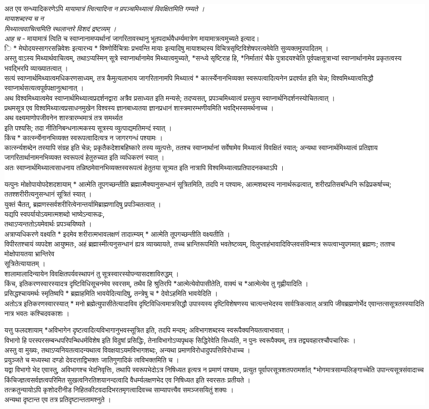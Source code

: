 अत एव सन्ध्यादिकरणेऽपि *मायामात्रं त्वित्यादिना न प्रपञ्चमिथ्यात्वं विवक्षितमिति गम्यते ।  
 मायाशब्दस्य च न   
मिथ्यात्ववाचित्वमिति स्थलान्तरे विशदं द्रष्टव्यम् ।  
 आह च -* मायामात्रं त्विति च स्वाप्नानामप्यर्थानां जागरितावस्थानु भूतपदार्थवैधर्म्यमात्रेण मायामात्रत्वमुच्यते इत्याद।  
ि * मेघोदयस्सागरसन्निवेशः इत्यारभ्य * विष्णोर्विचित्राः प्रभवन्ति मायाः इत्यादिषु मायाशब्दस्य विचित्रसृष्टिविशेषपरत्वमेवेति सुव्यक्तमुपपादितम् ।  
 अस्तु वाऽस्य मिथ्यार्थवाचित्वम्, तथाऽप्यस्मिन् सूत्रे स्वाप्नार्थानामेव मिथ्यात्वमुच्यते, *सन्ध्ये सृष्टिराह हि, *निर्मातारं चैके पुत्रादयश्चेति पूर्वपक्षसूत्राभ्यां स्वाप्नार्थानामेव प्रकृतत्वस्य भवद्भिरपि व्याख्यातत्वात् ।  
 सत्यं स्वाप्नार्थमिथ्यात्वमधिकरणसाध्यम्, तत्र कैमुत्यलाभाय जागरितानामपि मिथ्यात्वं * कार्त्स्येनानभिव्यक्त स्वरूपत्वादित्यनेन प्रदर्श्यत इति चेन्न; विश्वमिथ्यात्वसिद्धौ स्वाप्नार्थसत्यत्वपूर्वपक्षानुत्थानात् ।  
 अथ विश्वमिथ्यात्वमेव स्वाप्नार्थमिथ्यात्वप्रदर्शनद्वारा अत्रैव प्रसाध्यत इति मन्यसे; तदप्यसत्, प्रपञ्चमिथ्यात्वं प्रस्तुत्य स्वाप्नार्थनिदर्शनस्योचितत्वात् ।  
 प्रथमसूत्र एव विश्वमिथ्यात्वप्रसाधनमुखेन विश्वस्य ज्ञानबाध्यतया ज्ञानप्रधानं शास्त्रमारम्भणीयमिति भवद्भिस्समर्थनाच्च ।  
 अथ वक्ष्यमाणोपजीवनेन शास्त्रारम्भमात्रं तत्र समर्थ्यत   
इति पश्यसि; तदा नीतिनिबन्धनात्मकस्य सूत्रस्य व्युत्पाद्यमतिमन्दं स्यात् ।  
 किंच * कार्त्स्न्येनानभिव्यक्त स्वरूपत्वादित्यत्र न जागरगन्धं पश्यामः ।  
 कार्त्स्न्यशब्देन तस्यापि संग्रह इति चेन्न; प्रकृतैकदेशाबहिष्कारे तस्य व्युत्पत्तेः, ततश्च स्वाप्नार्थानां सर्वेषामेव मिथ्यात्वं विवक्षितं स्यात्; अन्यथा स्वाप्नार्थमिथ्यात्वं प्रतिज्ञाय जागरितार्थानामनभिव्यक्त स्वरूपत्वं हेतुरुच्यत इति व्यधिकरणं स्यात् ।  
 अतः स्वाप्नार्थमिथ्यात्वसाधनाय तन्निष्ठमेवानभिव्यक्तस्वरूपत्वं हेतुतया सूत्र्यत इति नात्रापि विश्वमिथ्यात्वप्रतिपादनकथाऽपि ।  
  
यत्पुनः मोक्षोपायोपदेशदशायाम् * आत्मेति तूपगच्छन्तीति ब्रह्मात्मैक्यानुसन्धानं सूत्रितमिति, तदपि न पश्यामः, आत्मशब्दस्य नानार्थरूढत्वात्, शरीरप्रतिसबन्धिनि रूढिप्रकर्षाच्च; ततश्शरीरीत्यनुसन्धानं सूत्रितं स्यात् ।  
 युक्तं चैतत्, ब्रह्मणस्सर्वशरीरित्वेनान्तर्यामिब्राह्मणादिषु प्रपञ्चितत्वात् ।  
 यद्यपि स्वपर्यायोऽयमात्मशब्दो भाष्येऽन्वारूढः,   
तथाऽप्यन्ततोऽयमेवार्थः प्रपञ्चयिष्यते ।  
 अत्राप्यधिकरणे वक्ष्यति * इदमेव शरीरात्मभावलक्षणं तादात्म्यम् * आत्मेति तूपगच्छन्तीति वक्ष्यतीति ।  
 विपीरतश्चायं व्यपदेश आयुष्मतः, अहं ब्रह्मास्मीत्यनुसन्धानं ह्यत्र व्याख्यायते, तच्च भ्रान्तिरूपमिति भवतेष्टव्यम्, विलुप्ताहंभावादिविप्लवसंविन्मात्र रूपत्वाभ्युपगमात् ब्रह्मणः; ततश्च मोक्षोपायतया भ्रान्तिरेव   
सूत्रितेत्यायातम् ।  
 शालामालादिन्यायेन विवक्षितपर्यवस्थापनं तु सूत्रस्वारस्योपन्यासदशाविरुद्धम् ।  
 किंच, इतिकरणस्वारस्यादत्र दृष्टिविधिसूचनमेव स्वरसम्, तथैव हि श्रुतिरपि *आत्मेत्येवोपासीतेति, वाक्यं च *आत्मेत्येव तु गृह्णीयादिति ।  
 प्रसिद्धश्चायमर्थः स्मृतिष्वपि * ब्रह्माहमिति भावयेदित्यादिषु, तन्त्रेषु च * देवोऽहमिति भावयेदिति ।  
 अतोऽत्र इतिकरणस्वारस्यात् * मनो ब्रह्मेत्युपासीतेत्यादाविव दृष्टिविधित्वमात्रसिद्धौ उपास्यस्य दृष्टिविशेषणस्य चात्यन्तभेदस्य सार्वत्रिकत्वात् अत्रापि जीवब्रह्मणोर्भेद एवान्तत्ससूत्रतस्स्यादिति नात्र भवतः कश्चिदवकाशः ।  
  
यत्तु फलदशायाम् *अविभागेन दृष्टत्वादित्यविभागानुभवस्सूत्रित इति, तदपि मन्दम्; अविभागशब्दस्य स्वरूपैक्यनियतत्वाभावात् ।  
 विभागो हि परस्परसम्बन्धपरिपन्थिधर्मविशेष इति विदुषां प्रसिद्धिः, तेनाविभागोऽप्यपृथक् सिद्धिरेवेति सिध्यति, न पुनः स्वरूपैक्यम्, तत्र तद्व्यवहारश्चौपचारिकः ।  
 अस्तु वा मुख्यः, तथाऽप्यनियतत्वादन्यथात्व विवक्षयाऽयमविभागशब्दः, अन्यथा प्रमाणविरोधादुपपत्तिविरोधाच्च ।  
 प्रयुञ्जते च मध्यस्था दण्डो देवदत्ताद्विभक्तः जातिगुणादिकं त्वविभक्तमिति च ।  
 यद्वा विभागो भेद एवास्तु, अविभागश्च भेदनिवृत्तिः, तथापि स्वरूपभेदोऽत्र निषिध्यत इत्यत्र न प्रमाणं पश्यामः, प्रत्युत पूर्वापरसूत्रशतपरामर्शात् *भोगमात्रसाम्यलिङ्गाच्चेति उपान्त्यसूत्रसंवादाच्च   
किंचिज्ज्ञत्वसर्वज्ञत्वपरिमित सुखत्वनिरतिशयानन्दत्वादि वैधर्म्यलक्षणभेद एव निषिध्यत इति स्वरसतः प्रतीयते ।  
 तत्क्रतुन्यायोऽपि कृशोदरीनीड निहितकीटवदादिभरतमृगत्वादिवच्च साम्यापत्त्यैव समञ्जसयितुं शक्यः ।  
 अन्यथा दृष्टान्त एव तत्र प्रतिदृष्टान्ततामश्नुते ।  
  